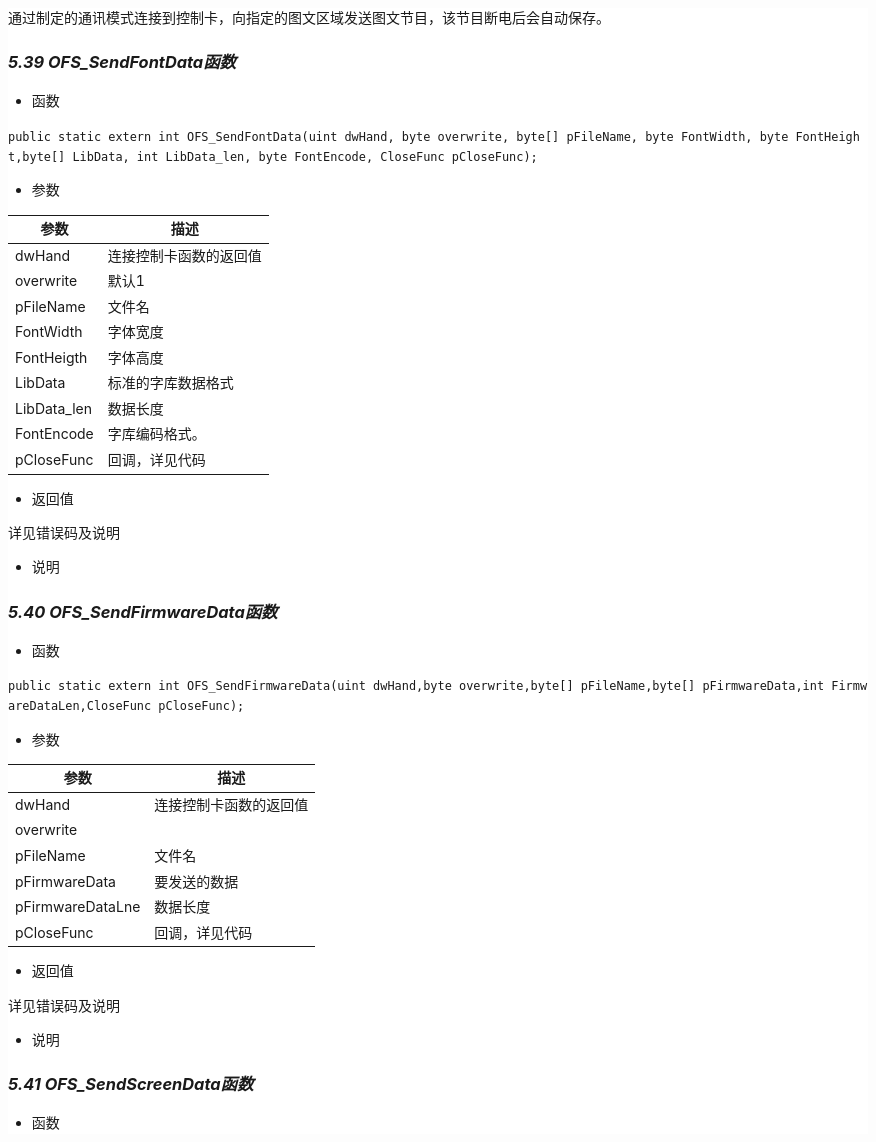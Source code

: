 通过制定的通讯模式连接到控制卡，向指定的图文区域发送图文节目，该节目断电后会自动保存。
### *5.39 OFS_SendFontData函数*
- 函数

```
public static extern int OFS_SendFontData(uint dwHand, byte overwrite, byte[] pFileName, byte FontWidth, byte FontHeight,byte[] LibData, int LibData_len, byte FontEncode, CloseFunc pCloseFunc);
```
- 参数

参数 | 描述
--- | ---
dwHand | 连接控制卡函数的返回值
overwrite | 默认1
pFileName | 文件名 
FontWidth | 字体宽度 
FontHeigth | 字体高度 
LibData | 标准的字库数据格式 
LibData_len | 数据长度
FontEncode | 字库编码格式。 
pCloseFunc | 回调，详见代码
- 返回值

详见错误码及说明

- 说明


### *5.40 OFS_SendFirmwareData函数*
- 函数

```
public static extern int OFS_SendFirmwareData(uint dwHand,byte overwrite,byte[] pFileName,byte[] pFirmwareData,int FirmwareDataLen,CloseFunc pCloseFunc);
```
- 参数

参数 | 描述
--- | ---
dwHand | 连接控制卡函数的返回值
overwrite | 
pFileName | 文件名
pFirmwareData | 要发送的数据
pFirmwareDataLne | 数据长度
pCloseFunc | 回调，详见代码

- 返回值

详见错误码及说明

- 说明


### *5.41 OFS_SendScreenData函数*
- 函数
